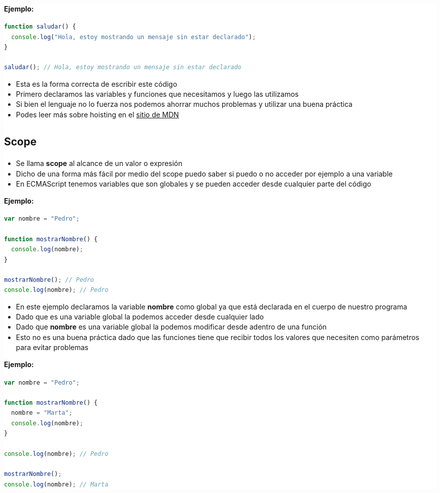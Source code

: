 **Ejemplo:**

```js
function saludar() {
  console.log("Hola, estoy mostrando un mensaje sin estar declarado");
}

saludar(); // Hola, estoy mostrando un mensaje sin estar declarado
```

- Esta es la forma correcta de escribir este código
- Primero declaramos las variables y funciones que necesitamos y luego las utilizamos
- Si bien el lenguaje no lo fuerza nos podemos ahorrar muchos problemas y utilizar una buena práctica
- Podes leer más sobre hoisting en el [sitio de MDN](https://developer.mozilla.org/es/docs/Glossary/Hoisting)

## Scope

- Se llama **scope** al alcance de un valor o expresión
- Dicho de una forma más fácil por medio del scope puedo saber si puedo o no acceder por ejemplo a una variable
- En ECMAScript tenemos variables que son globales y se pueden acceder desde cualquier parte del código

**Ejemplo:**

```js
var nombre = "Pedro";

function mostrarNombre() {
  console.log(nombre);
}

mostrarNombre(); // Pedro
console.log(nombre); // Pedro
```

- En este ejemplo declaramos la variable **nombre** como global ya que está declarada en el cuerpo de nuestro programa
- Dado que es una variable global la podemos acceder desde cualquier lado
- Dado que **nombre** es una variable global la podemos modificar desde adentro de una función
- Esto no es una buena práctica dado que las funciones tiene que recibir todos los valores que necesiten como parámetros para evitar problemas

**Ejemplo:**

```js
var nombre = "Pedro";

function mostrarNombre() {
  nombre = "Marta";
  console.log(nombre);
}

console.log(nombre); // Pedro

mostrarNombre();
console.log(nombre); // Marta
```

